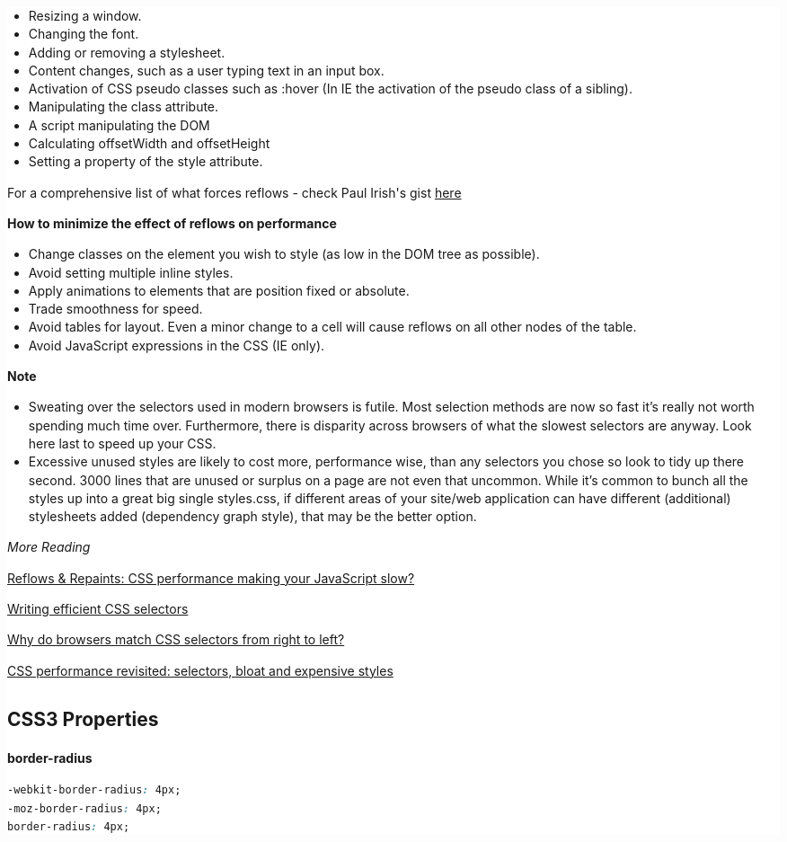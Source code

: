 * Resizing a window.
* Changing the font.
* Adding or removing a stylesheet.
* Content changes, such as a user typing text in an input box.
* Activation of CSS pseudo classes such as :hover (In IE the activation of the pseudo class of a sibling).
* Manipulating the class attribute.
* A script manipulating the DOM
* Calculating offsetWidth and offsetHeight
* Setting a property of the style attribute.

For a comprehensive list of what forces reflows - check Paul Irish's gist [here](https://gist.github.com/paulirish/5d52fb081b3570c81e3a)

**How to minimize the effect of reflows on performance**

* Change classes on the element you wish to style (as low in the DOM tree as possible).
* Avoid setting multiple inline styles.
* Apply animations to elements that are position fixed or absolute.
* Trade smoothness for speed.
* Avoid tables for layout. Even a minor change to a cell will cause reflows on all other nodes of the table.
* Avoid JavaScript expressions in the CSS (IE only).

**Note**

* Sweating over the selectors used in modern browsers is futile. Most selection methods are now so fast it’s really not worth spending much time over. Furthermore, there is disparity across browsers of what the slowest selectors are anyway. Look here last to speed up your CSS.
* Excessive unused styles are likely to cost more, performance wise, than any selectors you chose so look to tidy up there second. 3000 lines that are unused or surplus on a page are not even that uncommon. While it’s common to bunch all the styles up into a great big single styles.css, if different areas of your site/web application can have different (additional) stylesheets added (dependency graph style), that may be the better option.

*More Reading*

[Reflows & Repaints: CSS performance making your JavaScript slow?](http://www.stubbornella.org/content/2009/03/27/reflows-repaints-css-performance-making-your-javascript-slow/)

[Writing efficient CSS selectors](http://csswizardry.com/2011/09/writing-efficient-css-selectors/)

[Why do browsers match CSS selectors from right to left?](http://stackoverflow.com/questions/5797014/why-do-browsers-match-css-selectors-from-right-to-left)

[CSS performance revisited: selectors, bloat and expensive styles](http://benfrain.com/css-performance-revisited-selectors-bloat-expensive-styles/)

## CSS3 Properties

**border-radius**

```css
-webkit-border-radius: 4px;
-moz-border-radius: 4px;
border-radius: 4px;
```
